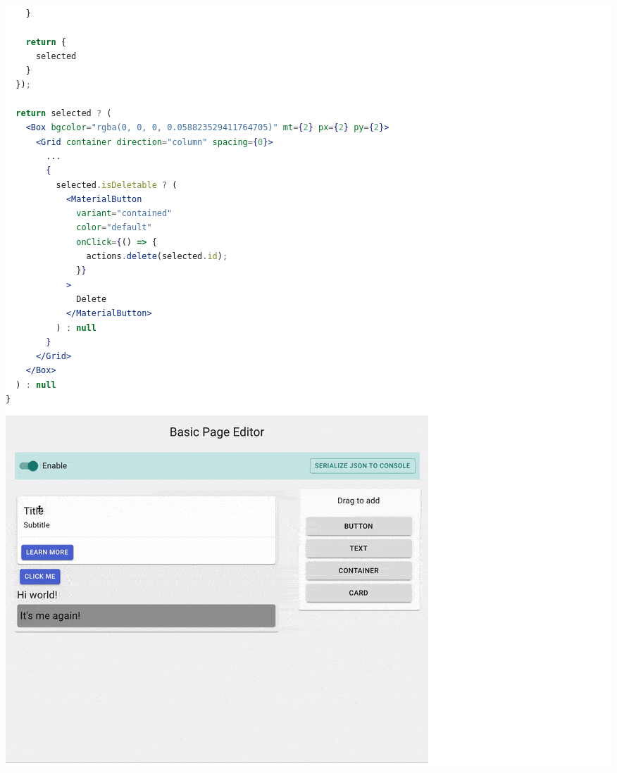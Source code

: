 ```jsx {13,27-37}
    }

    return {
      selected
    }
  });

  return selected ? (
    <Box bgcolor="rgba(0, 0, 0, 0.058823529411764705)" mt={2} px={2} py={2}>
      <Grid container direction="column" spacing={0}>
        ...
        {
          selected.isDeletable ? (
            <MaterialButton
              variant="contained"
              color="default"
              onClick={() => {
                actions.delete(selected.id);
              }}
            >
              Delete
            </MaterialButton>
          ) : null
        }
      </Grid>
    </Box>
  ) : null
}
```

![](./basic-tutorial/settings-panel.gif)
